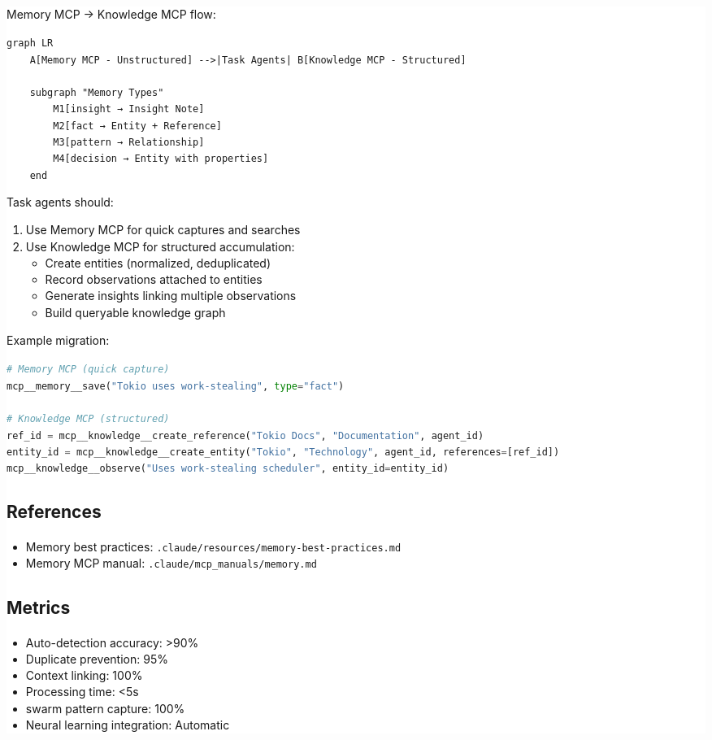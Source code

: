 Memory MCP → Knowledge MCP flow:

```mermaid
graph LR
    A[Memory MCP - Unstructured] -->|Task Agents| B[Knowledge MCP - Structured]
    
    subgraph "Memory Types"
        M1[insight → Insight Note]
        M2[fact → Entity + Reference]
        M3[pattern → Relationship]
        M4[decision → Entity with properties]
    end
```

Task agents should:

1. Use Memory MCP for quick captures and searches
2. Use Knowledge MCP for structured accumulation:
   - Create entities (normalized, deduplicated)
   - Record observations attached to entities
   - Generate insights linking multiple observations
   - Build queryable knowledge graph

Example migration:

```python
# Memory MCP (quick capture)
mcp__memory__save("Tokio uses work-stealing", type="fact")

# Knowledge MCP (structured)
ref_id = mcp__knowledge__create_reference("Tokio Docs", "Documentation", agent_id)
entity_id = mcp__knowledge__create_entity("Tokio", "Technology", agent_id, references=[ref_id])
mcp__knowledge__observe("Uses work-stealing scheduler", entity_id=entity_id)
```

## References

- Memory best practices: `.claude/resources/memory-best-practices.md`
- Memory MCP manual: `.claude/mcp_manuals/memory.md`

## Metrics

- Auto-detection accuracy: >90%
- Duplicate prevention: 95%
- Context linking: 100%
- Processing time: <5s
- swarm pattern capture: 100%
- Neural learning integration: Automatic
